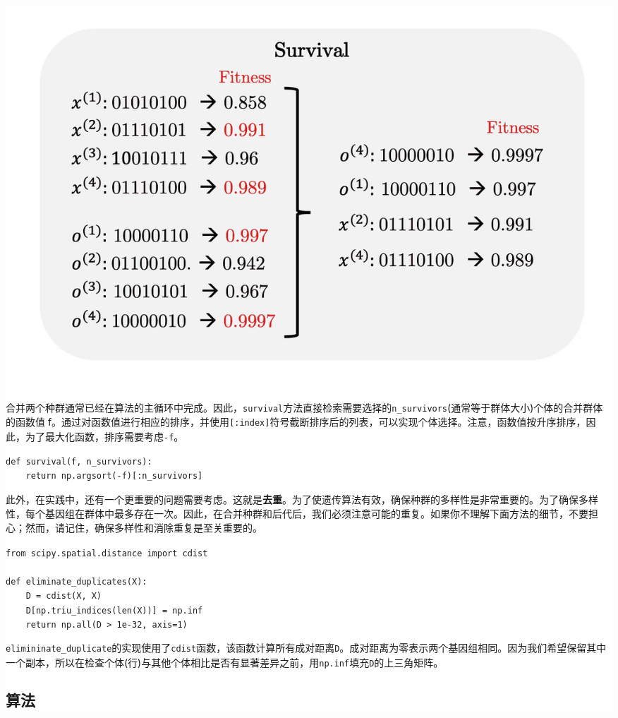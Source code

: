 ![](img/ad7d9f1a9a1d4bcc85878d80a802a6fa.png)

合并两个种群通常已经在算法的主循环中完成。因此，`survival`方法直接检索需要选择的`n_survivors`(通常等于群体大小)个体的合并群体的函数值 f。通过对函数值进行相应的排序，并使用`[:index]`符号截断排序后的列表，可以实现个体选择。注意，函数值按升序排序，因此，为了最大化函数，排序需要考虑`-f`。

```
def survival(f, n_survivors):
    return np.argsort(-f)[:n_survivors]
```

此外，在实践中，还有一个更重要的问题需要考虑。这就是**去重**。为了使遗传算法有效，确保种群的多样性是非常重要的。为了确保多样性，每个基因组在群体中最多存在一次。因此，在合并种群和后代后，我们必须注意可能的重复。如果你不理解下面方法的细节，不要担心；然而，请记住，确保多样性和消除重复是至关重要的。

```
from scipy.spatial.distance import cdist

def eliminate_duplicates(X):
    D = cdist(X, X)
    D[np.triu_indices(len(X))] = np.inf
    return np.all(D > 1e-32, axis=1)
```

`elimininate_duplicate`的实现使用了`cdist`函数，该函数计算所有成对距离`D`。成对距离为零表示两个基因组相同。因为我们希望保留其中一个副本，所以在检查个体(行)与其他个体相比是否有显著差异之前，用`np.inf`填充`D`的上三角矩阵。

## 算法
